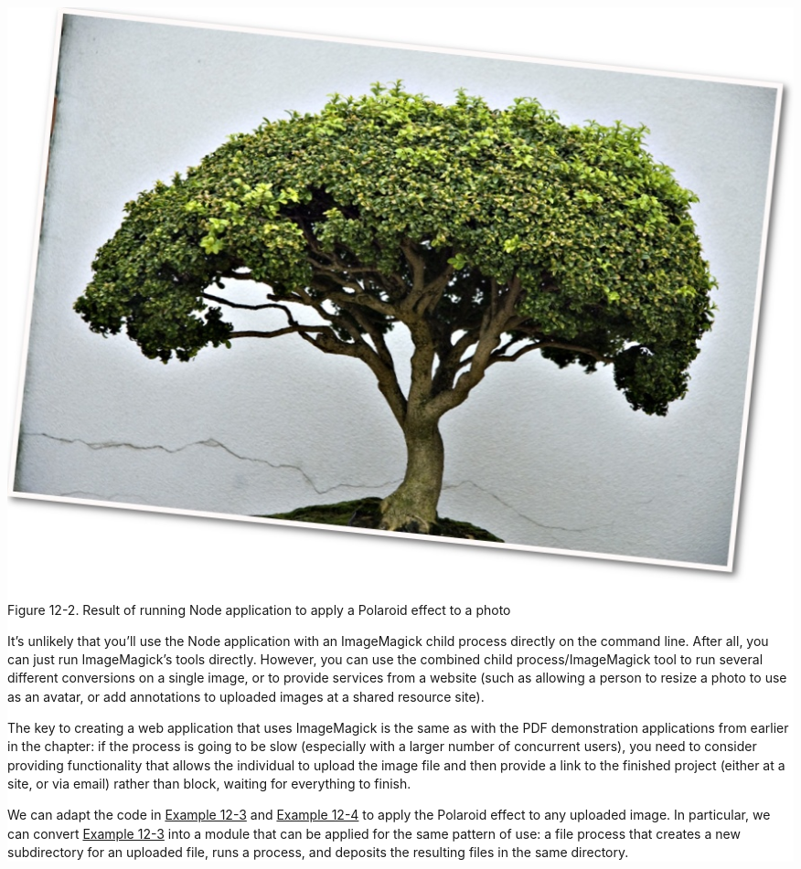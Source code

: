 ![](Chapter%2012%208972d709c06146eab777cd4e0a3a6da6/image2.jpeg)

Figure 12-2. Result of running Node application to apply a Polaroid effect to a photo

It’s unlikely that you’ll use the Node application with an ImageMagick child process directly on the command line. After all, you can just run ImageMagick’s tools directly. However, you can use the combined child process/ImageMagick tool to run several different conversions on a single image, or to provide services from a website (such as allowing a person to resize a photo to use as an avatar, or add annotations to uploaded images at a shared resource site).

The key to creating a web application that uses ImageMagick is the same as with the PDF demonstration applications from earlier in the chapter: if the process is going to be slow (especially with a larger number of concurrent users), you need to consider providing functionality that allows the individual to upload the image file and then provide a link to the finished project (either at a site, or via email) rather than block, waiting for everything to finish.

We can adapt the code in [Example 12-3](\l) and [Example 12-4](\l) to apply the Polaroid effect to any uploaded image. In particular, we can convert [Example 12-3](\l) into a module that can be applied for the same pattern of use: a file process that creates a new subdirectory for an uploaded file, runs a process, and deposits the resulting files in the same directory.
